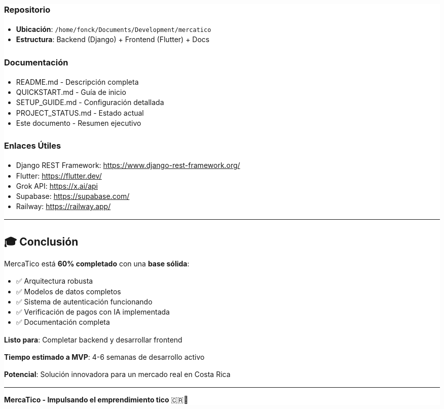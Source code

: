### Repositorio
- **Ubicación**: `/home/fonck/Documents/Development/mercatico`
- **Estructura**: Backend (Django) + Frontend (Flutter) + Docs

### Documentación
- README.md - Descripción completa
- QUICKSTART.md - Guía de inicio
- SETUP_GUIDE.md - Configuración detallada
- PROJECT_STATUS.md - Estado actual
- Este documento - Resumen ejecutivo

### Enlaces Útiles
- Django REST Framework: https://www.django-rest-framework.org/
- Flutter: https://flutter.dev/
- Grok API: https://x.ai/api
- Supabase: https://supabase.com/
- Railway: https://railway.app/

---

## 🎓 Conclusión

MercaTico está **60% completado** con una **base sólida**:
- ✅ Arquitectura robusta
- ✅ Modelos de datos completos
- ✅ Sistema de autenticación funcionando
- ✅ Verificación de pagos con IA implementada
- ✅ Documentación completa

**Listo para**: Completar backend y desarrollar frontend

**Tiempo estimado a MVP**: 4-6 semanas de desarrollo activo

**Potencial**: Solución innovadora para un mercado real en Costa Rica

---

**MercaTico - Impulsando el emprendimiento tico** 🇨🇷🚀
